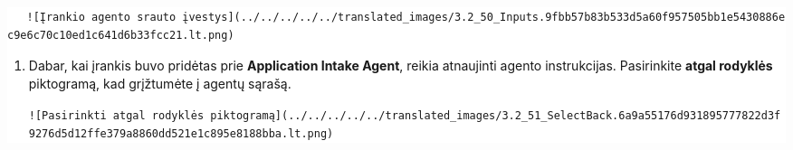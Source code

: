        ![Įrankio agento srauto įvestys](../../../../../translated_images/3.2_50_Inputs.9fbb57b83b533d5a60f957505bb1e5430886ec9e6c70c10ed1c641d6b33fcc21.lt.png)

1. Dabar, kai įrankis buvo pridėtas prie **Application Intake Agent**, reikia atnaujinti agento instrukcijas. Pasirinkite **atgal rodyklės** piktogramą, kad grįžtumėte į agentų sąrašą.

       ![Pasirinkti atgal rodyklės piktogramą](../../../../../translated_images/3.2_51_SelectBack.6a9a55176d931895777822d3f9276d5d12ffe379a8860dd521e1c895e8188bba.lt.png)
